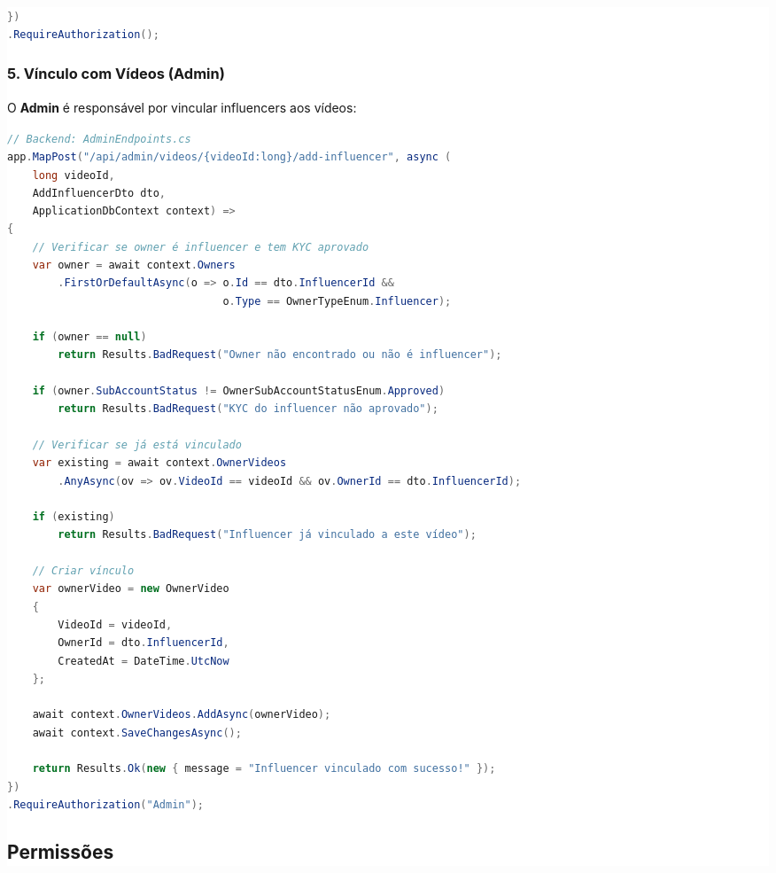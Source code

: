 ```csharp
})
.RequireAuthorization();
```

### 5. Vínculo com Vídeos (Admin)

O **Admin** é responsável por vincular influencers aos vídeos:

```csharp
// Backend: AdminEndpoints.cs
app.MapPost("/api/admin/videos/{videoId:long}/add-influencer", async (
    long videoId,
    AddInfluencerDto dto,
    ApplicationDbContext context) =>
{
    // Verificar se owner é influencer e tem KYC aprovado
    var owner = await context.Owners
        .FirstOrDefaultAsync(o => o.Id == dto.InfluencerId &&
                                  o.Type == OwnerTypeEnum.Influencer);
    
    if (owner == null)
        return Results.BadRequest("Owner não encontrado ou não é influencer");
    
    if (owner.SubAccountStatus != OwnerSubAccountStatusEnum.Approved)
        return Results.BadRequest("KYC do influencer não aprovado");
    
    // Verificar se já está vinculado
    var existing = await context.OwnerVideos
        .AnyAsync(ov => ov.VideoId == videoId && ov.OwnerId == dto.InfluencerId);
    
    if (existing)
        return Results.BadRequest("Influencer já vinculado a este vídeo");
    
    // Criar vínculo
    var ownerVideo = new OwnerVideo
    {
        VideoId = videoId,
        OwnerId = dto.InfluencerId,
        CreatedAt = DateTime.UtcNow
    };
    
    await context.OwnerVideos.AddAsync(ownerVideo);
    await context.SaveChangesAsync();
    
    return Results.Ok(new { message = "Influencer vinculado com sucesso!" });
})
.RequireAuthorization("Admin");
```

## Permissões
